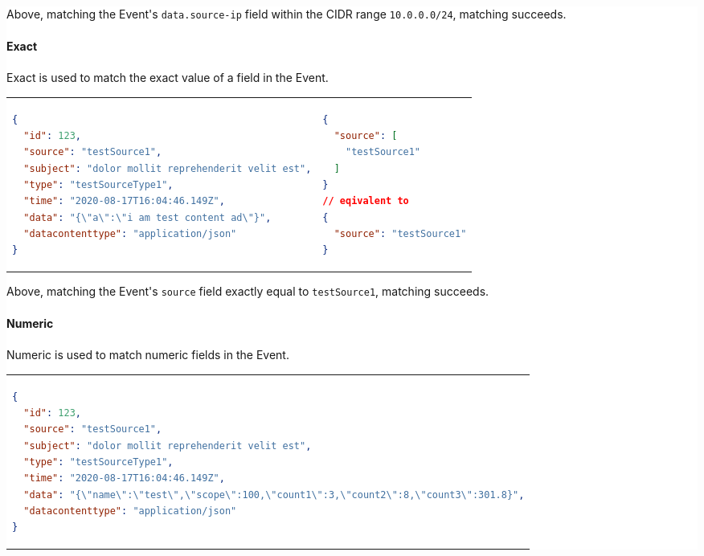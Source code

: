 </td>
</tr>
</table>

Above, matching the Event's `data.source-ip` field within the CIDR range `10.0.0.0/24`, matching succeeds.

#### Exact

Exact is used to match the exact value of a field in the Event.

<table>
<tr>
<td>

```json
{
  "id": 123,
  "source": "testSource1",
  "subject": "dolor mollit reprehenderit velit est",
  "type": "testSourceType1",
  "time": "2020-08-17T16:04:46.149Z",
  "data": "{\"a\":\"i am test content ad\"}",
  "datacontenttype": "application/json"
}
```

</td>
<td>

```json
{
  "source": [
    "testSource1"
  ]
}
// eqivalent to
{
  "source": "testSource1"
}
```

</td>
</tr>
</table>

Above, matching the Event's `source` field exactly equal to `testSource1`, matching succeeds.

#### Numeric

Numeric is used to match numeric fields in the Event.

<table>
<tr>
<td>

```json
{
  "id": 123,
  "source": "testSource1",
  "subject": "dolor mollit reprehenderit velit est",
  "type": "testSourceType1",
  "time": "2020-08-17T16:04:46.149Z",
  "data": "{\"name\":\"test\",\"scope\":100,\"count1\":3,\"count2\":8,\"count3\":301.8}",
  "datacontenttype": "application/json"
}
```
